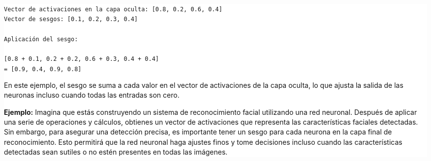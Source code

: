 ```
Vector de activaciones en la capa oculta: [0.8, 0.2, 0.6, 0.4]
Vector de sesgos: [0.1, 0.2, 0.3, 0.4]

Aplicación del sesgo:

[0.8 + 0.1, 0.2 + 0.2, 0.6 + 0.3, 0.4 + 0.4]
= [0.9, 0.4, 0.9, 0.8]
```

En este ejemplo, el sesgo se suma a cada valor en el vector de activaciones de la capa oculta, lo que ajusta la salida de las neuronas incluso cuando todas las entradas son cero.

**Ejemplo:** Imagina que estás construyendo un sistema de reconocimiento facial utilizando una red neuronal. Después de aplicar una serie de operaciones y cálculos, obtienes un vector de activaciones que representa las características faciales detectadas. Sin embargo, para asegurar una detección precisa, es importante tener un sesgo para cada neurona en la capa final de reconocimiento. Esto permitirá que la red neuronal haga ajustes finos y tome decisiones incluso cuando las características detectadas sean sutiles o no estén presentes en todas las imágenes.